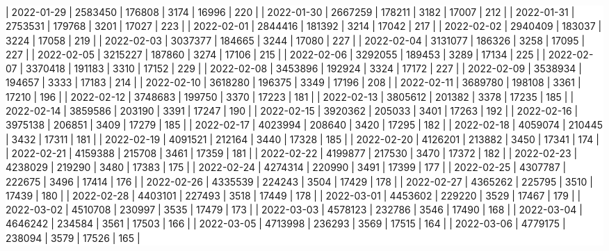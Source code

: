 | 2022-01-29 | 2583450 | 176808 | 3174 | 16996 | 220 |
| 2022-01-30 | 2667259 | 178211 | 3182 | 17007 | 212 |
| 2022-01-31 | 2753531 | 179768 | 3201 | 17027 | 223 |
| 2022-02-01 | 2844416 | 181392 | 3214 | 17042 | 217 |
| 2022-02-02 | 2940409 | 183037 | 3224 | 17058 | 219 |
| 2022-02-03 | 3037377 | 184665 | 3244 | 17080 | 227 |
| 2022-02-04 | 3131077 | 186326 | 3258 | 17095 | 227 |
| 2022-02-05 | 3215227 | 187860 | 3274 | 17106 | 215 |
| 2022-02-06 | 3292055 | 189453 | 3289 | 17134 | 225 |
| 2022-02-07 | 3370418 | 191183 | 3310 | 17152 | 229 |
| 2022-02-08 | 3453896 | 192924 | 3324 | 17172 | 227 |
| 2022-02-09 | 3538934 | 194657 | 3333 | 17183 | 214 |
| 2022-02-10 | 3618280 | 196375 | 3349 | 17196 | 208 |
| 2022-02-11 | 3689780 | 198108 | 3361 | 17210 | 196 |
| 2022-02-12 | 3748683 | 199750 | 3370 | 17223 | 181 |
| 2022-02-13 | 3805612 | 201382 | 3378 | 17235 | 185 |
| 2022-02-14 | 3859586 | 203190 | 3391 | 17247 | 190 |
| 2022-02-15 | 3920362 | 205033 | 3401 | 17263 | 192 |
| 2022-02-16 | 3975138 | 206851 | 3409 | 17279 | 185 |
| 2022-02-17 | 4023994 | 208640 | 3420 | 17295 | 182 |
| 2022-02-18 | 4059074 | 210445 | 3432 | 17311 | 181 |
| 2022-02-19 | 4091521 | 212164 | 3440 | 17328 | 185 |
| 2022-02-20 | 4126201 | 213882 | 3450 | 17341 | 174 |
| 2022-02-21 | 4159388 | 215708 | 3461 | 17359 | 181 |
| 2022-02-22 | 4199877 | 217530 | 3470 | 17372 | 182 |
| 2022-02-23 | 4238029 | 219290 | 3480 | 17383 | 175 |
| 2022-02-24 | 4274314 | 220990 | 3491 | 17399 | 177 |
| 2022-02-25 | 4307787 | 222675 | 3496 | 17414 | 176 |
| 2022-02-26 | 4335539 | 224243 | 3504 | 17429 | 178 |
| 2022-02-27 | 4365262 | 225795 | 3510 | 17439 | 180 |
| 2022-02-28 | 4403101 | 227493 | 3518 | 17449 | 178 |
| 2022-03-01 | 4453602 | 229220 | 3529 | 17467 | 179 |
| 2022-03-02 | 4510708 | 230997 | 3535 | 17479 | 173 |
| 2022-03-03 | 4578123 | 232786 | 3546 | 17490 | 168 |
| 2022-03-04 | 4646242 | 234584 | 3561 | 17503 | 166 |
| 2022-03-05 | 4713998 | 236293 | 3569 | 17515 | 164 |
| 2022-03-06 | 4779175 | 238094 | 3579 | 17526 | 165 |
